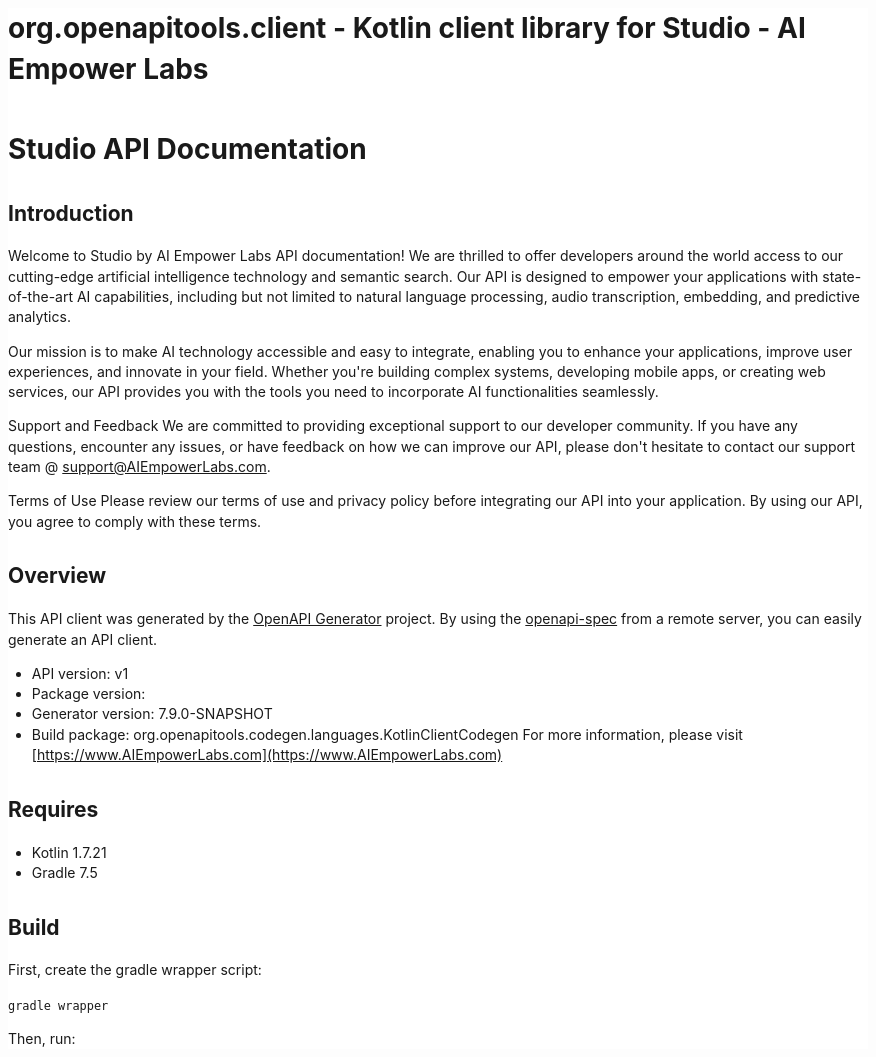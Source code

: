 # org.openapitools.client - Kotlin client library for Studio - AI Empower Labs

# Studio API Documentation

## Introduction
Welcome to Studio by AI Empower Labs API documentation! We are thrilled to offer developers around the world access to our cutting-edge artificial intelligence technology and semantic search. Our API is designed to empower your applications with state-of-the-art AI capabilities, including but not limited to natural language processing, audio transcription, embedding, and predictive analytics.

Our mission is to make AI technology accessible and easy to integrate, enabling you to enhance your applications, improve user experiences, and innovate in your field. Whether you're building complex systems, developing mobile apps, or creating web services, our API provides you with the tools you need to incorporate AI functionalities seamlessly.

Support and Feedback
We are committed to providing exceptional support to our developer community. If you have any questions, encounter any issues, or have feedback on how we can improve our API, please don't hesitate to contact our support team @ support@AIEmpowerLabs.com.

Terms of Use
Please review our terms of use and privacy policy before integrating our API into your application. By using our API, you agree to comply with these terms.

## Overview
This API client was generated by the [OpenAPI Generator](https://openapi-generator.tech) project.  By using the [openapi-spec](https://github.com/OAI/OpenAPI-Specification) from a remote server, you can easily generate an API client.

- API version: v1
- Package version: 
- Generator version: 7.9.0-SNAPSHOT
- Build package: org.openapitools.codegen.languages.KotlinClientCodegen
For more information, please visit [https://www.AIEmpowerLabs.com](https://www.AIEmpowerLabs.com)

## Requires

* Kotlin 1.7.21
* Gradle 7.5

## Build

First, create the gradle wrapper script:

```
gradle wrapper
```

Then, run:
